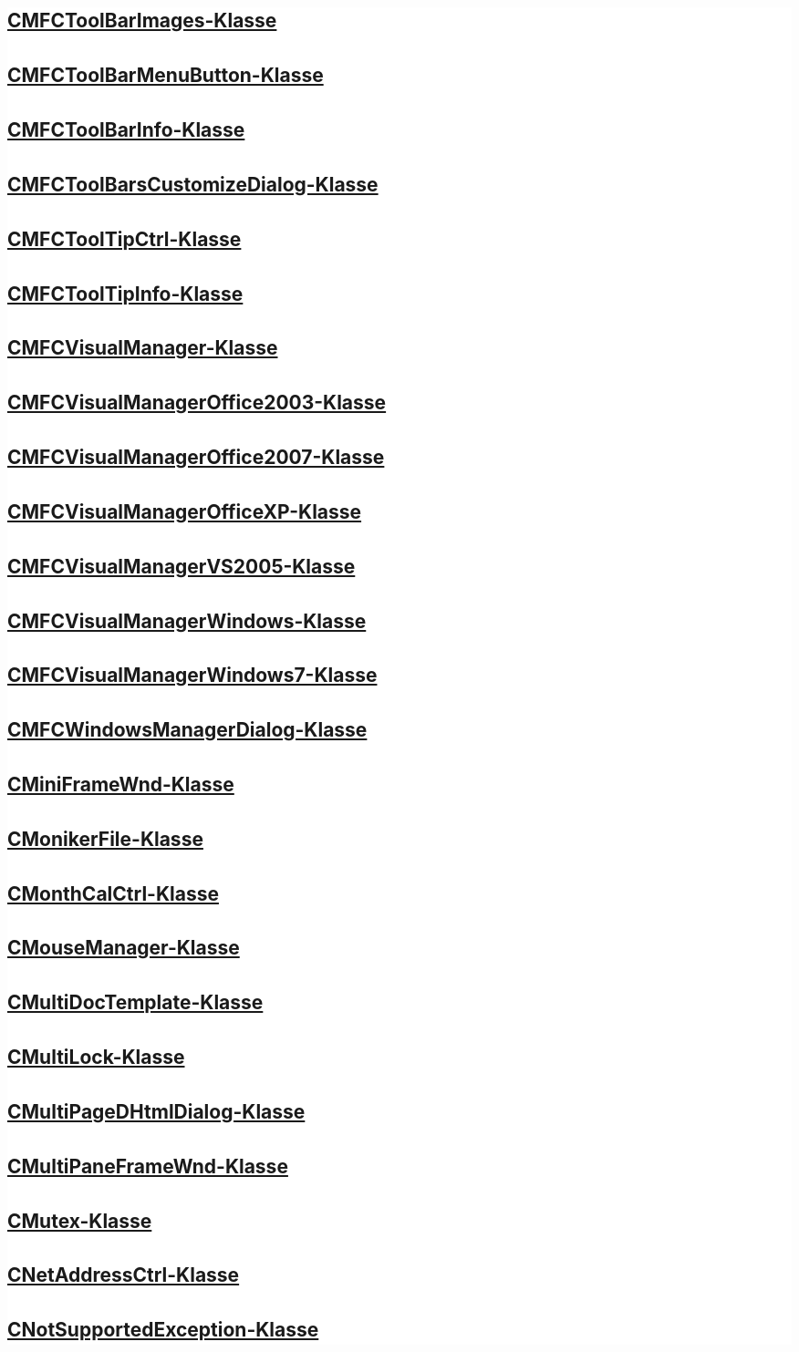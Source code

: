 ## [CMFCToolBarImages-Klasse](cmfctoolbarimages-class.md)
## [CMFCToolBarMenuButton-Klasse](cmfctoolbarmenubutton-class.md)
## [CMFCToolBarInfo-Klasse](cmfctoolbarinfo-class.md)
## [CMFCToolBarsCustomizeDialog-Klasse](cmfctoolbarscustomizedialog-class.md)
## [CMFCToolTipCtrl-Klasse](cmfctooltipctrl-class.md)
## [CMFCToolTipInfo-Klasse](cmfctooltipinfo-class.md)
## [CMFCVisualManager-Klasse](cmfcvisualmanager-class.md)
## [CMFCVisualManagerOffice2003-Klasse](cmfcvisualmanageroffice2003-class.md)
## [CMFCVisualManagerOffice2007-Klasse](cmfcvisualmanageroffice2007-class.md)
## [CMFCVisualManagerOfficeXP-Klasse](cmfcvisualmanagerofficexp-class.md)
## [CMFCVisualManagerVS2005-Klasse](cmfcvisualmanagervs2005-class.md)
## [CMFCVisualManagerWindows-Klasse](cmfcvisualmanagerwindows-class.md)
## [CMFCVisualManagerWindows7-Klasse](cmfcvisualmanagerwindows7-class.md)
## [CMFCWindowsManagerDialog-Klasse](cmfcwindowsmanagerdialog-class.md)
## [CMiniFrameWnd-Klasse](cminiframewnd-class.md)
## [CMonikerFile-Klasse](cmonikerfile-class.md)
## [CMonthCalCtrl-Klasse](cmonthcalctrl-class.md)
## [CMouseManager-Klasse](cmousemanager-class.md)
## [CMultiDocTemplate-Klasse](cmultidoctemplate-class.md)
## [CMultiLock-Klasse](cmultilock-class.md)
## [CMultiPageDHtmlDialog-Klasse](cmultipagedhtmldialog-class.md)
## [CMultiPaneFrameWnd-Klasse](cmultipaneframewnd-class.md)
## [CMutex-Klasse](cmutex-class.md)
## [CNetAddressCtrl-Klasse](cnetaddressctrl-class.md)
## [CNotSupportedException-Klasse](cnotsupportedexception-class.md)